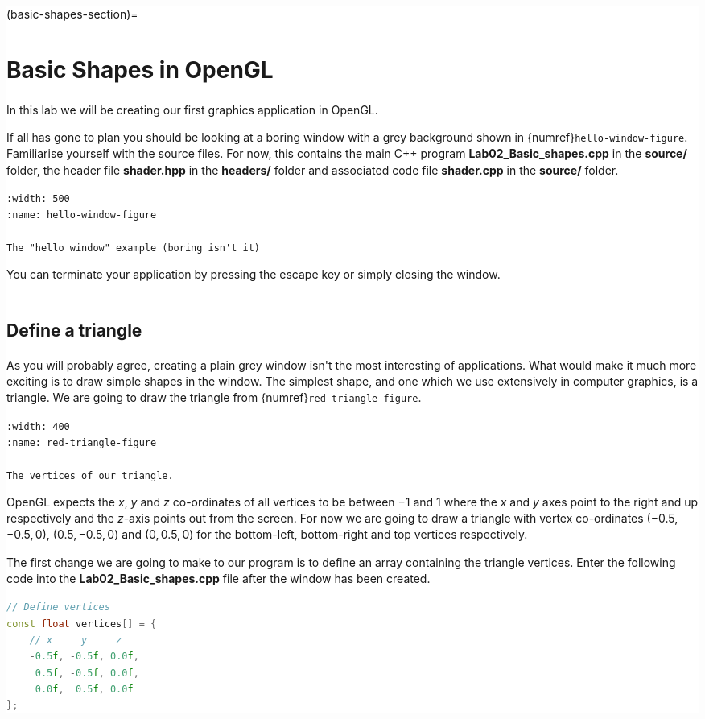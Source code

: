 (basic-shapes-section)=

# Basic Shapes in OpenGL

In this lab we will be creating our first graphics application in OpenGL.

If all has gone to plan you should be looking at a boring window with a grey background shown in {numref}`hello-window-figure`. Familiarise yourself with the source files. For now, this contains the main C++ program **Lab02_Basic_shapes.cpp** in the **source/** folder, the header file **shader.hpp** in the **headers/** folder and associated code file **shader.cpp** in the **source/** folder.

```{figure} ../_images/02_hello_window.png
:width: 500
:name: hello-window-figure

The "hello window" example (boring isn't it)
```

You can terminate your application by pressing the escape key or simply closing the window.

---

## Define a triangle

As you will probably agree, creating a plain grey window isn't the most interesting of applications. What would make it much more exciting is to draw simple shapes in the window. The simplest shape, and one which we use extensively in computer graphics, is a triangle. We are going to draw the triangle from {numref}`red-triangle-figure`.

```{figure} ../_images/02_opengl_window.svg
:width: 400
:name: red-triangle-figure

The vertices of our triangle.
```

OpenGL expects the $x$, $y$ and $z$ co-ordinates of all vertices to be between $-1$ and $1$ where the $x$ and $y$ axes point to the right and up respectively and the $z$-axis points out from the screen. For now we are going to draw a triangle with vertex co-ordinates $(-0.5,-0.5,0)$, $(0.5,-0.5,0)$ and $(0,0.5,0)$ for the bottom-left, bottom-right and top vertices respectively.

The first change we are going to make to our program is to define an array containing the triangle vertices. Enter the following code into the **Lab02_Basic_shapes.cpp** file after the window has been created.

```cpp
// Define vertices
const float vertices[] = {
    // x     y     z
    -0.5f, -0.5f, 0.0f,
     0.5f, -0.5f, 0.0f,
     0.0f,  0.5f, 0.0f
};
```
